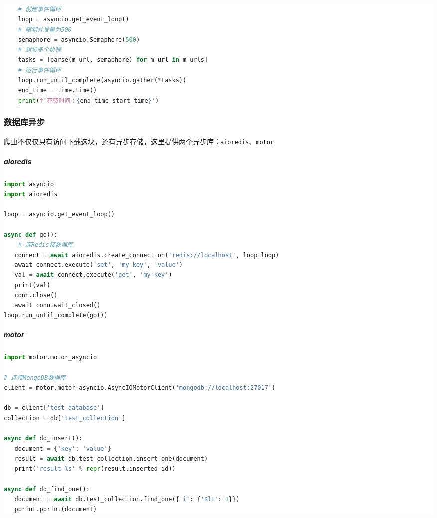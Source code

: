 ```python
    # 创建事件循环
    loop = asyncio.get_event_loop()
    # 限制并发量为500
    semaphore = asyncio.Semaphore(500)
    # 封装多个协程
    tasks = [parse(m_url, semaphore) for m_url in m_urls]
    # 运行事件循环
    loop.run_until_complete(asyncio.gather(*tasks))
    end_time = time.time()
    print(f'花费时间：{end_time-start_time}')
```

### 数据库异步

爬虫不仅仅只有访问下载这块，还有异步存储，这里提供两个异步库：`aioredis`、`motor`

##### aioredis

```python
import asyncio
import aioredis

loop = asyncio.get_event_loop()

async def go():
    # 连Redis接数据库
   connect = await aioredis.create_connection('redis://localhost', loop=loop)
   await connect.execute('set', 'my-key', 'value')
   val = await connect.execute('get', 'my-key')
   print(val)
   conn.close()
   await conn.wait_closed()
loop.run_until_complete(go())
```

##### motor

```python
import motor.motor_asyncio

# 连接MongoDB数据库
client = motor.motor_asyncio.AsyncIOMotorClient('mongodb://localhost:27017')

db = client['test_database']
collection = db['test_collection']

async def do_insert():
   document = {'key': 'value'}
   result = await db.test_collection.insert_one(document)
   print('result %s' % repr(result.inserted_id))

async def do_find_one():
   document = await db.test_collection.find_one({'i': {'$lt': 1}})
   pprint.pprint(document)
```

